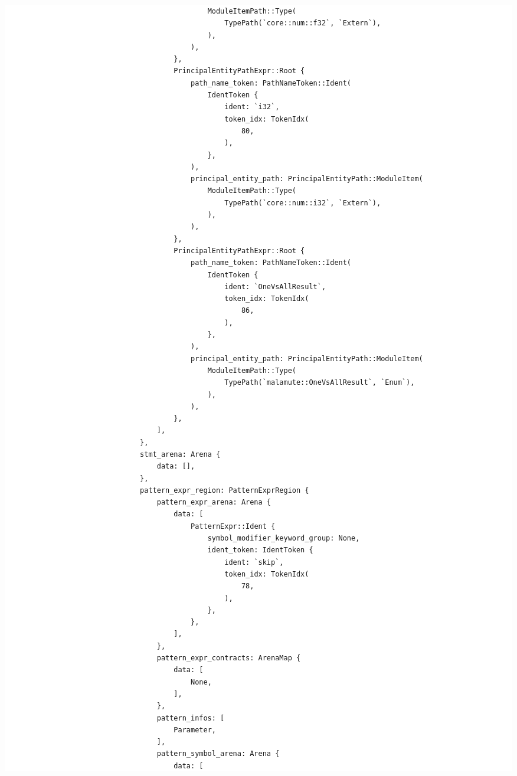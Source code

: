                                                     ModuleItemPath::Type(
                                                        TypePath(`core::num::f32`, `Extern`),
                                                    ),
                                                ),
                                            },
                                            PrincipalEntityPathExpr::Root {
                                                path_name_token: PathNameToken::Ident(
                                                    IdentToken {
                                                        ident: `i32`,
                                                        token_idx: TokenIdx(
                                                            80,
                                                        ),
                                                    },
                                                ),
                                                principal_entity_path: PrincipalEntityPath::ModuleItem(
                                                    ModuleItemPath::Type(
                                                        TypePath(`core::num::i32`, `Extern`),
                                                    ),
                                                ),
                                            },
                                            PrincipalEntityPathExpr::Root {
                                                path_name_token: PathNameToken::Ident(
                                                    IdentToken {
                                                        ident: `OneVsAllResult`,
                                                        token_idx: TokenIdx(
                                                            86,
                                                        ),
                                                    },
                                                ),
                                                principal_entity_path: PrincipalEntityPath::ModuleItem(
                                                    ModuleItemPath::Type(
                                                        TypePath(`malamute::OneVsAllResult`, `Enum`),
                                                    ),
                                                ),
                                            },
                                        ],
                                    },
                                    stmt_arena: Arena {
                                        data: [],
                                    },
                                    pattern_expr_region: PatternExprRegion {
                                        pattern_expr_arena: Arena {
                                            data: [
                                                PatternExpr::Ident {
                                                    symbol_modifier_keyword_group: None,
                                                    ident_token: IdentToken {
                                                        ident: `skip`,
                                                        token_idx: TokenIdx(
                                                            78,
                                                        ),
                                                    },
                                                },
                                            ],
                                        },
                                        pattern_expr_contracts: ArenaMap {
                                            data: [
                                                None,
                                            ],
                                        },
                                        pattern_infos: [
                                            Parameter,
                                        ],
                                        pattern_symbol_arena: Arena {
                                            data: [